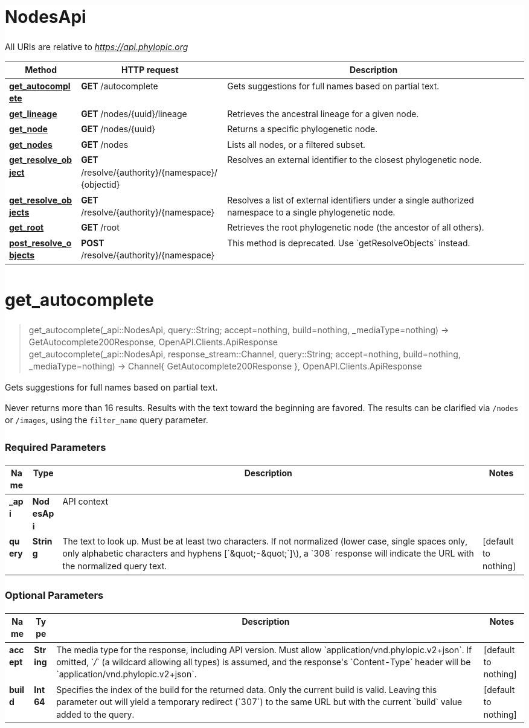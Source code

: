 # NodesApi

All URIs are relative to *https://api.phylopic.org*

Method | HTTP request | Description
------------- | ------------- | -------------
[**get_autocomplete**](NodesApi.md#get_autocomplete) | **GET** /autocomplete | Gets suggestions for full names based on partial text.
[**get_lineage**](NodesApi.md#get_lineage) | **GET** /nodes/{uuid}/lineage | Retrieves the ancestral lineage for a given node.
[**get_node**](NodesApi.md#get_node) | **GET** /nodes/{uuid} | Returns a specific phylogenetic node.
[**get_nodes**](NodesApi.md#get_nodes) | **GET** /nodes | Lists all nodes, or a filtered subset.
[**get_resolve_object**](NodesApi.md#get_resolve_object) | **GET** /resolve/{authority}/{namespace}/{objectid} | Resolves an external identifier to the closest phylogenetic node.
[**get_resolve_objects**](NodesApi.md#get_resolve_objects) | **GET** /resolve/{authority}/{namespace} | Resolves a list of external identifiers under a single authorized namespace to a single phylogenetic node.
[**get_root**](NodesApi.md#get_root) | **GET** /root | Retrieves the root phylogenetic node (the ancestor of all others).
[**post_resolve_objects**](NodesApi.md#post_resolve_objects) | **POST** /resolve/{authority}/{namespace} | This method is deprecated. Use &#x60;getResolveObjects&#x60; instead.


# **get_autocomplete**
> get_autocomplete(_api::NodesApi, query::String; accept=nothing, build=nothing, _mediaType=nothing) -> GetAutocomplete200Response, OpenAPI.Clients.ApiResponse <br/>
> get_autocomplete(_api::NodesApi, response_stream::Channel, query::String; accept=nothing, build=nothing, _mediaType=nothing) -> Channel{ GetAutocomplete200Response }, OpenAPI.Clients.ApiResponse

Gets suggestions for full names based on partial text.

Never returns more than 16 results. Results with the text toward the beginning are favored. The results can be clarified via `/nodes` or `/images`, using the `filter_name` query parameter. 

### Required Parameters

Name | Type | Description  | Notes
------------- | ------------- | ------------- | -------------
 **_api** | **NodesApi** | API context | 
**query** | **String**| The text to look up. Must be at least two characters.  If not normalized (lower case, single spaces only, only alphabetic characters and hyphens [&#x60;\&quot;-\&quot;&#x60;]\\), a &#x60;308&#x60; response will indicate the URL with the normalized query text.  | [default to nothing]

### Optional Parameters

Name | Type | Description  | Notes
------------- | ------------- | ------------- | -------------
 **accept** | **String**| The media type for the response, including API version. Must allow &#x60;application/vnd.phylopic.v2+json&#x60;.  If omitted, &#x60;*/*&#x60; (a wildcard allowing all types) is assumed, and the response&#39;s &#x60;Content-Type&#x60; header will be &#x60;application/vnd.phylopic.v2+json&#x60;.  | [default to nothing]
 **build** | **Int64**| Specifies the index of the build for the returned data. Only the current build is valid.  Leaving this parameter out will yield a temporary redirect (&#x60;307&#x60;) to the same URL but with the current &#x60;build&#x60; value added to the query.  | [default to nothing]
